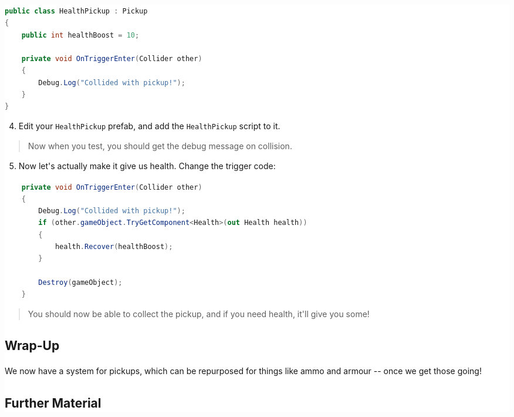 ```C#
public class HealthPickup : Pickup
{
    public int healthBoost = 10;

    private void OnTriggerEnter(Collider other)
    {
        Debug.Log("Collided with pickup!");
    }
}
```
4. Edit your `HealthPickup` prefab, and add the `HealthPickup` script to it.

> Now when you test, you should get the debug message on collision.

5. Now let's actually make it give us health. Change the trigger code:

```C#
    private void OnTriggerEnter(Collider other)
    {
        Debug.Log("Collided with pickup!");
        if (other.gameObject.TryGetComponent<Health>(out Health health))
        {
            health.Recover(healthBoost);
        }
        
        Destroy(gameObject);
    }
```

> You should now be able to collect the pickup, and if you need health, it'll give you some!

## Wrap-Up

We now have a system for pickups, which can be repurposed for things like ammo and armour -- once we get those going!

## Further Material
